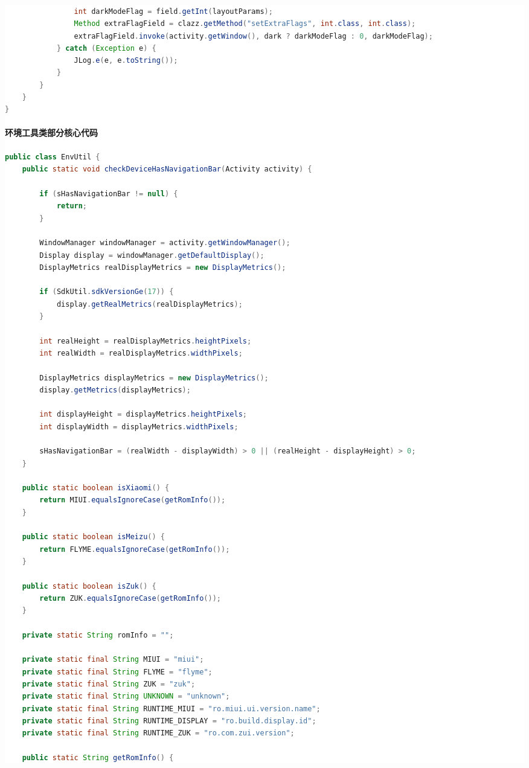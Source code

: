 ```java
                int darkModeFlag = field.getInt(layoutParams);
                Method extraFlagField = clazz.getMethod("setExtraFlags", int.class, int.class);
                extraFlagField.invoke(activity.getWindow(), dark ? darkModeFlag : 0, darkModeFlag);
            } catch (Exception e) {
                JLog.e(e, e.toString());
            }
        }
    }
}
```

#### 环境工具类部分核心代码
```java
public class EnvUtil {
    public static void checkDeviceHasNavigationBar(Activity activity) {

        if (sHasNavigationBar != null) {
            return;
        }

        WindowManager windowManager = activity.getWindowManager();
        Display display = windowManager.getDefaultDisplay();
        DisplayMetrics realDisplayMetrics = new DisplayMetrics();

        if (SdkUtil.sdkVersionGe(17)) {
            display.getRealMetrics(realDisplayMetrics);
        }

        int realHeight = realDisplayMetrics.heightPixels;
        int realWidth = realDisplayMetrics.widthPixels;

        DisplayMetrics displayMetrics = new DisplayMetrics();
        display.getMetrics(displayMetrics);

        int displayHeight = displayMetrics.heightPixels;
        int displayWidth = displayMetrics.widthPixels;

        sHasNavigationBar = (realWidth - displayWidth) > 0 || (realHeight - displayHeight) > 0;
    }

    public static boolean isXiaomi() {
        return MIUI.equalsIgnoreCase(getRomInfo());
    }

    public static boolean isMeizu() {
        return FLYME.equalsIgnoreCase(getRomInfo());
    }

    public static boolean isZuk() {
        return ZUK.equalsIgnoreCase(getRomInfo());
    }

    private static String romInfo = "";

    private static final String MIUI = "miui";
    private static final String FLYME = "flyme";
    private static final String ZUK = "zuk";
    private static final String UNKNOWN = "unknown";
    private static final String RUNTIME_MIUI = "ro.miui.ui.version.name";
    private static final String RUNTIME_DISPLAY = "ro.build.display.id";
    private static final String RUNTIME_ZUK = "ro.com.zui.version";

    public static String getRomInfo() {
```